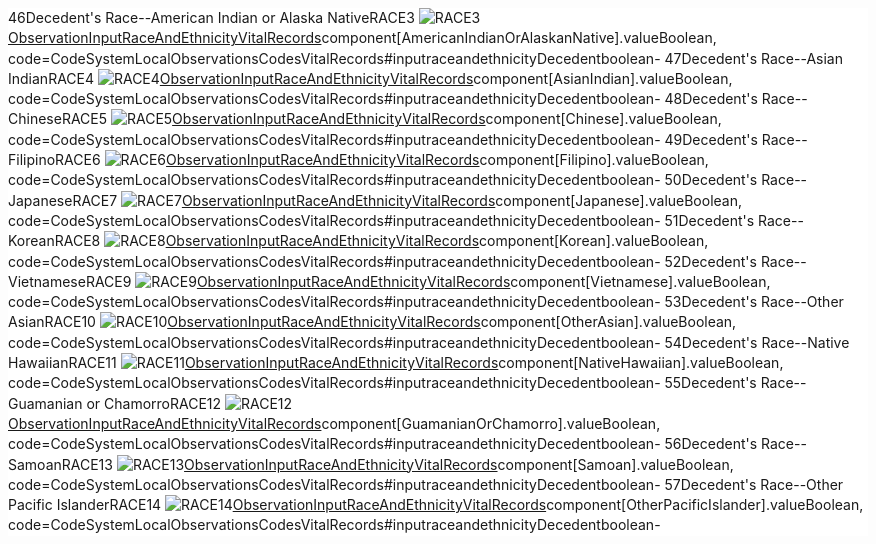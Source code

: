 <tr><td style='text-align: center;'>46</td><td>Decedent's Race--American Indian or Alaska Native</td><td>RACE3 <img height='16' img src='usflag.png' alt='RACE3'/></td><td><a href='{{site.data.fhir.ver.hl7fhirusvrcommonlibrary}}/StructureDefinition-input-race-and-ethnicity-vr.html'>ObservationInputRaceAndEthnicityVitalRecords</a></td><td>component[AmericanIndianOrAlaskanNative].valueBoolean, <br />code=CodeSystemLocalObservationsCodesVitalRecords#inputraceandethnicityDecedent</td><td>boolean</td><td>-</td></tr>
<tr><td style='text-align: center;'>47</td><td>Decedent's Race--Asian Indian</td><td>RACE4 <img height='16' img src='usflag.png' alt='RACE4'/></td><td><a href='{{site.data.fhir.ver.hl7fhirusvrcommonlibrary}}/StructureDefinition-input-race-and-ethnicity-vr.html'>ObservationInputRaceAndEthnicityVitalRecords</a></td><td>component[AsianIndian].valueBoolean, <br />code=CodeSystemLocalObservationsCodesVitalRecords#inputraceandethnicityDecedent</td><td>boolean</td><td>-</td></tr>
<tr><td style='text-align: center;'>48</td><td>Decedent's Race--Chinese</td><td>RACE5 <img height='16' img src='usflag.png' alt='RACE5'/></td><td><a href='{{site.data.fhir.ver.hl7fhirusvrcommonlibrary}}/StructureDefinition-input-race-and-ethnicity-vr.html'>ObservationInputRaceAndEthnicityVitalRecords</a></td><td>component[Chinese].valueBoolean, <br />code=CodeSystemLocalObservationsCodesVitalRecords#inputraceandethnicityDecedent</td><td>boolean</td><td>-</td></tr>
<tr><td style='text-align: center;'>49</td><td>Decedent's Race--Filipino</td><td>RACE6 <img height='16' img src='usflag.png' alt='RACE6'/></td><td><a href='{{site.data.fhir.ver.hl7fhirusvrcommonlibrary}}/StructureDefinition-input-race-and-ethnicity-vr.html'>ObservationInputRaceAndEthnicityVitalRecords</a></td><td>component[Filipino].valueBoolean, <br />code=CodeSystemLocalObservationsCodesVitalRecords#inputraceandethnicityDecedent</td><td>boolean</td><td>-</td></tr>
<tr><td style='text-align: center;'>50</td><td>Decedent's Race--Japanese</td><td>RACE7 <img height='16' img src='usflag.png' alt='RACE7'/></td><td><a href='{{site.data.fhir.ver.hl7fhirusvrcommonlibrary}}/StructureDefinition-input-race-and-ethnicity-vr.html'>ObservationInputRaceAndEthnicityVitalRecords</a></td><td>component[Japanese].valueBoolean, <br />code=CodeSystemLocalObservationsCodesVitalRecords#inputraceandethnicityDecedent</td><td>boolean</td><td>-</td></tr>
<tr><td style='text-align: center;'>51</td><td>Decedent's Race--Korean</td><td>RACE8 <img height='16' img src='usflag.png' alt='RACE8'/></td><td><a href='{{site.data.fhir.ver.hl7fhirusvrcommonlibrary}}/StructureDefinition-input-race-and-ethnicity-vr.html'>ObservationInputRaceAndEthnicityVitalRecords</a></td><td>component[Korean].valueBoolean, <br />code=CodeSystemLocalObservationsCodesVitalRecords#inputraceandethnicityDecedent</td><td>boolean</td><td>-</td></tr>
<tr><td style='text-align: center;'>52</td><td>Decedent's Race--Vietnamese</td><td>RACE9 <img height='16' img src='usflag.png' alt='RACE9'/></td><td><a href='{{site.data.fhir.ver.hl7fhirusvrcommonlibrary}}/StructureDefinition-input-race-and-ethnicity-vr.html'>ObservationInputRaceAndEthnicityVitalRecords</a></td><td>component[Vietnamese].valueBoolean, <br />code=CodeSystemLocalObservationsCodesVitalRecords#inputraceandethnicityDecedent</td><td>boolean</td><td>-</td></tr>
<tr><td style='text-align: center;'>53</td><td>Decedent's Race--Other Asian</td><td>RACE10 <img height='16' img src='usflag.png' alt='RACE10'/></td><td><a href='{{site.data.fhir.ver.hl7fhirusvrcommonlibrary}}/StructureDefinition-input-race-and-ethnicity-vr.html'>ObservationInputRaceAndEthnicityVitalRecords</a></td><td>component[OtherAsian].valueBoolean, <br />code=CodeSystemLocalObservationsCodesVitalRecords#inputraceandethnicityDecedent</td><td>boolean</td><td>-</td></tr>
<tr><td style='text-align: center;'>54</td><td>Decedent's Race--Native Hawaiian</td><td>RACE11 <img height='16' img src='usflag.png' alt='RACE11'/></td><td><a href='{{site.data.fhir.ver.hl7fhirusvrcommonlibrary}}/StructureDefinition-input-race-and-ethnicity-vr.html'>ObservationInputRaceAndEthnicityVitalRecords</a></td><td>component[NativeHawaiian].valueBoolean, <br />code=CodeSystemLocalObservationsCodesVitalRecords#inputraceandethnicityDecedent</td><td>boolean</td><td>-</td></tr>
<tr><td style='text-align: center;'>55</td><td>Decedent's Race--Guamanian or Chamorro</td><td>RACE12 <img height='16' img src='usflag.png' alt='RACE12'/></td><td><a href='{{site.data.fhir.ver.hl7fhirusvrcommonlibrary}}/StructureDefinition-input-race-and-ethnicity-vr.html'>ObservationInputRaceAndEthnicityVitalRecords</a></td><td>component[GuamanianOrChamorro].valueBoolean, <br />code=CodeSystemLocalObservationsCodesVitalRecords#inputraceandethnicityDecedent</td><td>boolean</td><td>-</td></tr>
<tr><td style='text-align: center;'>56</td><td>Decedent's Race--Samoan</td><td>RACE13 <img height='16' img src='usflag.png' alt='RACE13'/></td><td><a href='{{site.data.fhir.ver.hl7fhirusvrcommonlibrary}}/StructureDefinition-input-race-and-ethnicity-vr.html'>ObservationInputRaceAndEthnicityVitalRecords</a></td><td>component[Samoan].valueBoolean, <br />code=CodeSystemLocalObservationsCodesVitalRecords#inputraceandethnicityDecedent</td><td>boolean</td><td>-</td></tr>
<tr><td style='text-align: center;'>57</td><td>Decedent's Race--Other Pacific Islander</td><td>RACE14 <img height='16' img src='usflag.png' alt='RACE14'/></td><td><a href='{{site.data.fhir.ver.hl7fhirusvrcommonlibrary}}/StructureDefinition-input-race-and-ethnicity-vr.html'>ObservationInputRaceAndEthnicityVitalRecords</a></td><td>component[OtherPacificIslander].valueBoolean, <br />code=CodeSystemLocalObservationsCodesVitalRecords#inputraceandethnicityDecedent</td><td>boolean</td><td>-</td></tr>